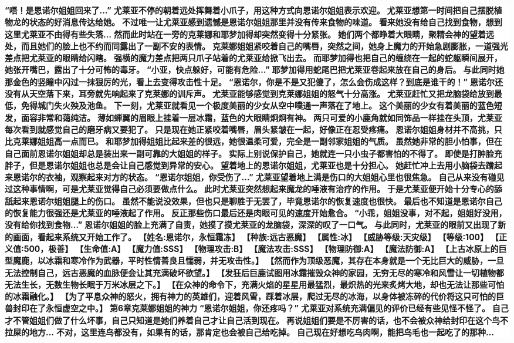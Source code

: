 **“唔！是恩诺尔姐姐回来了…”**
**尤莱亚不停的朝着远处挥舞着小爪子，用这种方式向恩诺尔姐姐表示欢迎。**
**尤莱亚想第一时间把自己摆脱植物龙的状态的好消息传达给她。**
**不过唯一让尤莱亚感到遗憾是恩诺尔姐姐那里并没有传来食物的味道。**
**看来她没有给自己找到食物，想到这里尤莱亚不由得有些失落…**
**然而此时站在一旁的克莱娜和耶梦加得却突然变得十分紧张。**
**她们两个都睁着大眼睛，聚精会神的望着远处，而且她们的脸上也不约而同露出了一副不安的表情。**
**克莱娜姐姐紧咬着自己的嘴唇，突然之间，她身上魔力的开始急剧膨胀，一道强光差点把尤莱亚的眼睛给闪瞎。**
**强横的魔力差点把两只爪子站着的尤莱亚给掀飞出去。**
**而耶梦加得也把自己的缠绕在一起的蛇躯瞬间展开，她张开嘴巴，露出了十分可怖的毒牙。**
**“小亚，快点躲好，可能有危险…”**
**耶梦加得用蛇尾巴把尤莱亚卷起来放在自己的身后。**
**与此同时她那金色的竖瞳中闪过一抹狠厉的光，看上去变得攻击性十足。**
**“恩诺尔，你是不是又犯傻了，怎么会伤成这样？到底是谁干的！”**
**恩诺尔还没有从天空落下来，耳旁就先响起来了克莱娜的训斥声。**
**尤莱亚能够感觉到克莱娜姐姐的怒气十分高涨。**
**尤莱亚赶忙又把龙脑袋给放到最低，免得城门失火殃及池鱼。**
**下一刻，尤莱亚就看见一个极度美丽的少女从空中噗通一声落在了地上。**
**这个美丽的少女有着美丽的蓝色短发，面容非常和蔼纯洁。**
**薄如蝉翼的眉眼上挂着一层冰霜，蓝色的大眼睛炯炯有神。**
**两只可爱的小鹿角就如同饰品一样挂在头顶，尤莱亚每次看到就感觉自己的磨牙病又要犯了。**
**只是现在她正紧咬着嘴唇，眉头紧皱在一起，好像正在忍受疼痛。**
**恩诺尔姐姐身材并不高挑，只比克莱娜姐姐高一点而已。**
**和耶梦加得姐姐比起来差的很远，她很温柔可爱，完全是一副邻家姐姐的气质。**
**虽然她非常的胆小怕事，但在自己面前恩诺尔姐姐却总是装出来一副可靠的大姐姐的样子。**
**实际上别说保护自己，她就连一只小虫子都害怕的不得了。**
**即使是打肿脸充胖子，但是恩诺尔姐姐也总是会让自己感觉到异常的安心。**
**望着地上的恩诺尔姐姐，尤莱亚也是十分担心。**
**她赶忙冲上去用小脑袋去蹭起来恩诺尔的衣袖，观察起来对方的状态。**
**“恩诺尔姐姐，你受伤了…”**
**尤莱亚望着地上满是伤口的大姐姐心里也很焦急。**
**自己从来没有碰见过这种事情啊，可是尤莱亚觉得自己必须要做点什么。**
**此时尤莱亚突然想起来魔龙的唾液有治疗的作用。**
**于是尤莱亚便开始十分专心的舔舐起来恩诺尔姐姐腿上的伤口。**
**虽然不能说没效果，但也只是聊胜于无罢了，毕竟恩诺尔的恢复速度也很快。**
**最后也不知道是恩诺尔自己的恢复能力很强还是尤莱亚的唾液起了作用。**
**反正那些伤口最后还是肉眼可见的速度开始愈合。**
**“小乖，姐姐没事，对不起，姐姐好没用，没有给你找到食物…”**
**恩诺尔姐姐的脸上充满了自责，她摸了摸尤莱亚的龙脑袋，深深的叹了一口气。**
**与此同时，尤莱亚的眼前又出现了新的画面，看起来系统又开始工作了。**
**【姓名:恩诺尔，永恒霜冻】**
**【种族:远古恶魔】**
**【属性:冰】**
**【威胁等级:天灾级】**
**【等级:100】**
**【正义值:500，极善】**
**【生命值:A】**
**【魔力值:SSS】**
**【物理攻击:B】**
**【魔法攻击:SSS】**
**【物理防御:A】**
**【魔法防御:A】**
**【上古冰原上的巨型魔鹿，以冰霜和寒冷作为武器，平时性情善良且懦弱，并无攻击性。】**
**【然而作为顶级恶魔，其存在本身就是一个无比巨大的威胁，一旦无法控制自己，远古恶魔的血脉便会让其充满破坏欲望。】**
**【发狂后巨鹿试图用冰霜摧毁众神的家园，无穷无尽的寒冷和风雪让一切植物都无法生长，无数生物长眠于万米冰层之下。】**
**【在众神的命令下，充满火焰的星星用最猛烈，最炽热的光来炙烤大地，却也无法让那些可怕的冰霜融化。】**
**【为了平息众神的怒火，拥有神力的英雄们，迎着风雪，踩着冰层，爬过无尽的冰海，以身体被冻碎的代价将这只可怕的巨兽封印在了永恒虚空之中。】**
**第6章克莱娜姐姐的神力**
**“恩诺尔姐姐，你还疼吗？”**
**尤莱亚对系统充满偏见的评价已经有些见怪不怪了。**
**自己才不管姐姐们做了什么坏事，自己只知道是她们养着自己才让自己活到现在。**
**再说姐姐们要是不厉害的话，也不会被众神给封印在这个鸟不拉屎的地方…**
**不对，这里连鸟都没有，如果有的话，那肯定也会被自己给吃掉。**
**自己现在好想吃鸟肉啊，能把鸟毛也一起吃了的那种…**